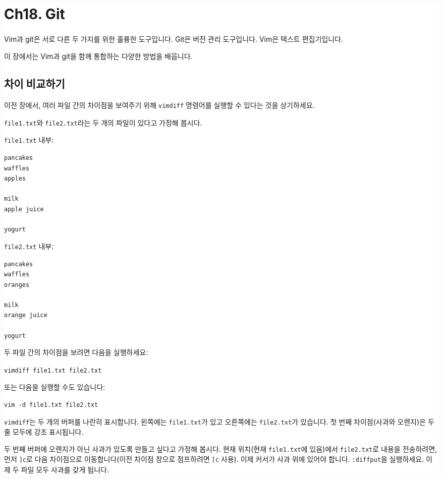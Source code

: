 # Ch18. Git

Vim과 git은 서로 다른 두 가지를 위한 훌륭한 도구입니다. Git은 버전 관리 도구입니다. Vim은 텍스트 편집기입니다.

이 장에서는 Vim과 git을 함께 통합하는 다양한 방법을 배웁니다.

## 차이 비교하기

이전 장에서, 여러 파일 간의 차이점을 보여주기 위해 `vimdiff` 명령어를 실행할 수 있다는 것을 상기하세요.

`file1.txt`와 `file2.txt`라는 두 개의 파일이 있다고 가정해 봅시다.

`file1.txt` 내부:

```
pancakes
waffles
apples

milk
apple juice

yogurt
```

`file2.txt` 내부:

```
pancakes
waffles
oranges

milk
orange juice

yogurt
```

두 파일 간의 차이점을 보려면 다음을 실행하세요:

```
vimdiff file1.txt file2.txt
```

또는 다음을 실행할 수도 있습니다:

```
vim -d file1.txt file2.txt
```

`vimdiff`는 두 개의 버퍼를 나란히 표시합니다. 왼쪽에는 `file1.txt`가 있고 오른쪽에는 `file2.txt`가 있습니다. 첫 번째 차이점(사과와 오렌지)은 두 줄 모두에 강조 표시됩니다.

두 번째 버퍼에 오렌지가 아닌 사과가 있도록 만들고 싶다고 가정해 봅시다. 현재 위치(현재 `file1.txt`에 있음)에서 `file2.txt`로 내용을 전송하려면, 먼저 `]c`로 다음 차이점으로 이동합니다(이전 차이점 창으로 점프하려면 `[c` 사용). 이제 커서가 사과 위에 있어야 합니다. `:diffput`을 실행하세요. 이제 두 파일 모두 사과를 갖게 됩니다.
